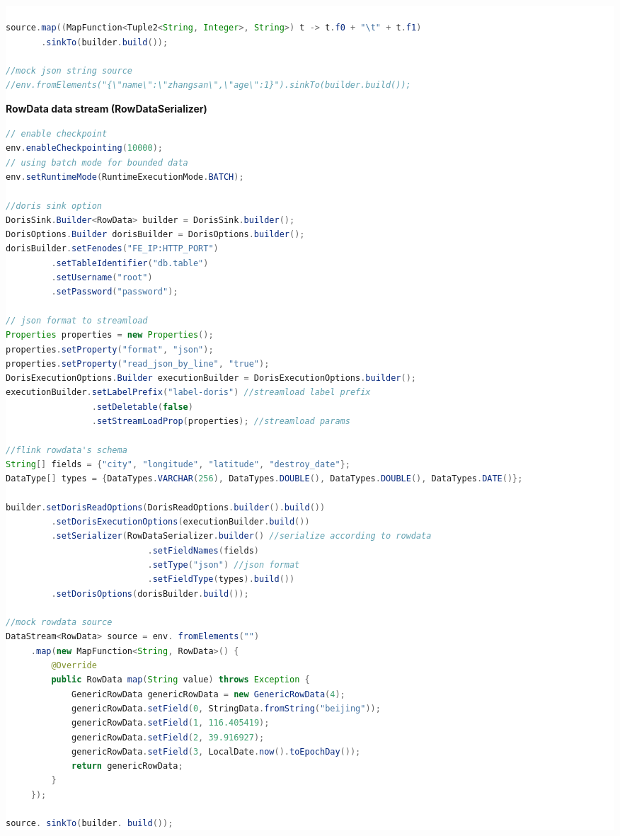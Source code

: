 ```java

source.map((MapFunction<Tuple2<String, Integer>, String>) t -> t.f0 + "\t" + t.f1)
       .sinkTo(builder.build());

//mock json string source
//env.fromElements("{\"name\":\"zhangsan\",\"age\":1}").sinkTo(builder.build());
```

**RowData data stream (RowDataSerializer)**

```java
// enable checkpoint
env.enableCheckpointing(10000);
// using batch mode for bounded data
env.setRuntimeMode(RuntimeExecutionMode.BATCH);

//doris sink option
DorisSink.Builder<RowData> builder = DorisSink.builder();
DorisOptions.Builder dorisBuilder = DorisOptions.builder();
dorisBuilder.setFenodes("FE_IP:HTTP_PORT")
         .setTableIdentifier("db.table")
         .setUsername("root")
         .setPassword("password");

// json format to streamload
Properties properties = new Properties();
properties.setProperty("format", "json");
properties.setProperty("read_json_by_line", "true");
DorisExecutionOptions.Builder executionBuilder = DorisExecutionOptions.builder();
executionBuilder.setLabelPrefix("label-doris") //streamload label prefix
                 .setDeletable(false)
                 .setStreamLoadProp(properties); //streamload params

//flink rowdata's schema
String[] fields = {"city", "longitude", "latitude", "destroy_date"};
DataType[] types = {DataTypes.VARCHAR(256), DataTypes.DOUBLE(), DataTypes.DOUBLE(), DataTypes.DATE()};

builder.setDorisReadOptions(DorisReadOptions.builder().build())
         .setDorisExecutionOptions(executionBuilder.build())
         .setSerializer(RowDataSerializer.builder() //serialize according to rowdata
                            .setFieldNames(fields)
                            .setType("json") //json format
                            .setFieldType(types).build())
         .setDorisOptions(dorisBuilder.build());

//mock rowdata source
DataStream<RowData> source = env. fromElements("")
     .map(new MapFunction<String, RowData>() {
         @Override
         public RowData map(String value) throws Exception {
             GenericRowData genericRowData = new GenericRowData(4);
             genericRowData.setField(0, StringData.fromString("beijing"));
             genericRowData.setField(1, 116.405419);
             genericRowData.setField(2, 39.916927);
             genericRowData.setField(3, LocalDate.now().toEpochDay());
             return genericRowData;
         }
     });

source. sinkTo(builder. build());
```
